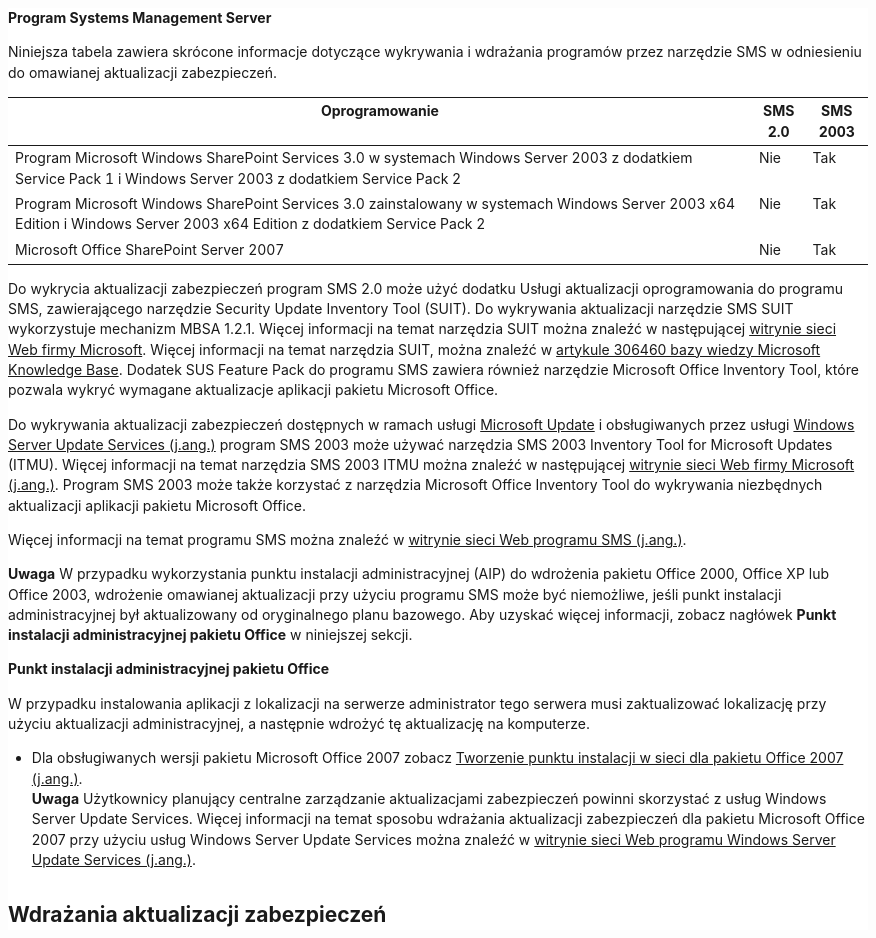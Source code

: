 **Program Systems Management Server**

Niniejsza tabela zawiera skrócone informacje dotyczące wykrywania i wdrażania programów przez narzędzie SMS w odniesieniu do omawianej aktualizacji zabezpieczeń.

| Oprogramowanie                                                                                                                                                           | SMS 2.0 | SMS 2003 |
|--------------------------------------------------------------------------------------------------------------------------------------------------------------------------|---------|----------|
| Program Microsoft Windows SharePoint Services 3.0 w systemach Windows Server 2003 z dodatkiem Service Pack 1 i Windows Server 2003 z dodatkiem Service Pack 2            | Nie     | Tak      |
| Program Microsoft Windows SharePoint Services 3.0 zainstalowany w systemach Windows Server 2003 x64 Edition i Windows Server 2003 x64 Edition z dodatkiem Service Pack 2 | Nie     | Tak      |
| Microsoft Office SharePoint Server 2007                                                                                                                                  | Nie     | Tak      |

Do wykrycia aktualizacji zabezpieczeń program SMS 2.0 może użyć dodatku Usługi aktualizacji oprogramowania do programu SMS, zawierającego narzędzie Security Update Inventory Tool (SUIT). Do wykrywania aktualizacji narzędzie SMS SUIT wykorzystuje mechanizm MBSA 1.2.1. Więcej informacji na temat narzędzia SUIT można znaleźć w następującej [witrynie sieci Web firmy Microsoft](http://support.microsoft.com/kb/894154). Więcej informacji na temat narzędzia SUIT, można znaleźć w [artykule 306460 bazy wiedzy Microsoft Knowledge Base](http://support.microsoft.com/kb/306460). Dodatek SUS Feature Pack do programu SMS zawiera również narzędzie Microsoft Office Inventory Tool, które pozwala wykryć wymagane aktualizacje aplikacji pakietu Microsoft Office.

Do wykrywania aktualizacji zabezpieczeń dostępnych w ramach usługi [Microsoft Update](http://update.microsoft.com/microsoftupdate) i obsługiwanych przez usługi [Windows Server Update Services (j.ang.)](http://go.microsoft.com/fwlink/?linkid=50120) program SMS 2003 może używać narzędzia SMS 2003 Inventory Tool for Microsoft Updates (ITMU). Więcej informacji na temat narzędzia SMS 2003 ITMU można znaleźć w następującej [witrynie sieci Web firmy Microsoft (j.ang.)](http://go.microsoft.com/fwlink/?linkid=72181). Program SMS 2003 może także korzystać z narzędzia Microsoft Office Inventory Tool do wykrywania niezbędnych aktualizacji aplikacji pakietu Microsoft Office.

Więcej informacji na temat programu SMS można znaleźć w [witrynie sieci Web programu SMS (j.ang.)](http://go.microsoft.com/fwlink/?linkid=21158).

**Uwaga** W przypadku wykorzystania punktu instalacji administracyjnej (AIP) do wdrożenia pakietu Office 2000, Office XP lub Office 2003, wdrożenie omawianej aktualizacji przy użyciu programu SMS może być niemożliwe, jeśli punkt instalacji administracyjnej był aktualizowany od oryginalnego planu bazowego. Aby uzyskać więcej informacji, zobacz nagłówek **Punkt instalacji administracyjnej pakietu Office** w niniejszej sekcji.

**Punkt instalacji administracyjnej pakietu Office**

W przypadku instalowania aplikacji z lokalizacji na serwerze administrator tego serwera musi zaktualizować lokalizację przy użyciu aktualizacji administracyjnej, a następnie wdrożyć tę aktualizację na komputerze.

-   Dla obsługiwanych wersji pakietu Microsoft Office 2007 zobacz [Tworzenie punktu instalacji w sieci dla pakietu Office 2007 (j.ang.)](http://technet2.microsoft.com/office/f/?en-us/library/72c9ae03-1342-4524-8242-1524fbd068a51033.mspx).  
    **Uwaga** Użytkownicy planujący centralne zarządzanie aktualizacjami zabezpieczeń powinni skorzystać z usług Windows Server Update Services. Więcej informacji na temat sposobu wdrażania aktualizacji zabezpieczeń dla pakietu Microsoft Office 2007 przy użyciu usług Windows Server Update Services można znaleźć w [witrynie sieci Web programu Windows Server Update Services (j.ang.)](http://go.microsoft.com/fwlink/?linkid=50120).

Wdrażania aktualizacji zabezpieczeń
-----------------------------------
